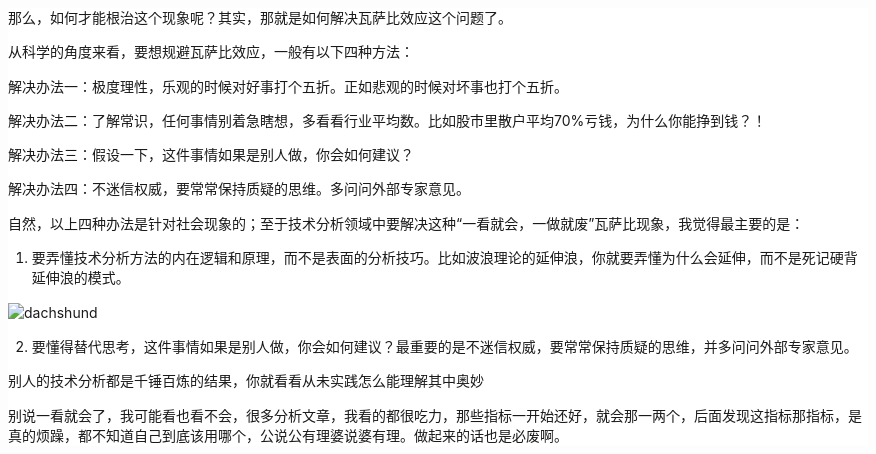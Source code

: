 那么，如何才能根治这个现象呢？其实，那就是如何解决瓦萨比效应这个问题了。

从科学的角度来看，要想规避瓦萨比效应，一般有以下四种方法：

解决办法一：极度理性，乐观的时候对好事打个五折。正如悲观的时候对坏事也打个五折。

解决办法二：了解常识，任何事情别着急瞎想，多看看行业平均数。比如股市里散户平均70%亏钱，为什么你能挣到钱？！

解决办法三：假设一下，这件事情如果是别人做，你会如何建议？

解决办法四：不迷信权威，要常常保持质疑的思维。多问问外部专家意见。

自然，以上四种办法是针对社会现象的；至于技术分析领域中要解决这种“一看就会，一做就废”瓦萨比现象，我觉得最主要的是：

1. 要弄懂技术分析方法的内在逻辑和原理，而不是表面的分析技巧。比如波浪理论的延伸浪，你就要弄懂为什么会延伸，而不是死记硬背延伸浪的模式。

![dachshund](https://cdn.fendou.la/funstoutiao/2020/12/154717826.png "1.3.png")

2. 要懂得替代思考，这件事情如果是别人做，你会如何建议？最重要的是不迷信权威，要常常保持质疑的思维，并多问问外部专家意见。

别人的技术分析都是千锤百炼的结果，你就看看从未实践怎么能理解其中奥妙

别说一看就会了，我可能看也看不会，很多分析文章，我看的都很吃力，那些指标一开始还好，就会那一两个，后面发现这指标那指标，是真的烦躁，都不知道自己到底该用哪个，公说公有理婆说婆有理。做起来的话也是必废啊。
